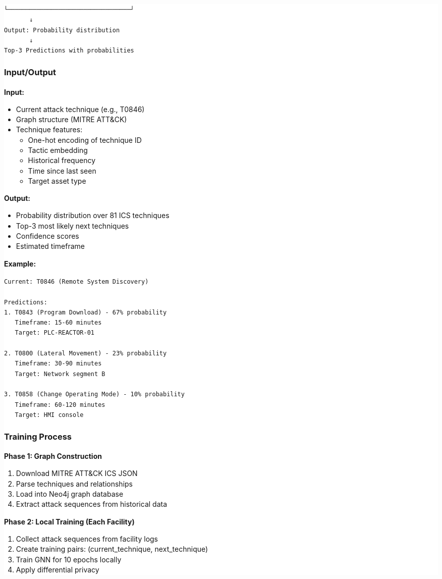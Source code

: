 ```
└──────────────────────────────────┘
       ↓
Output: Probability distribution
       ↓
Top-3 Predictions with probabilities
```

### Input/Output

**Input:**
- Current attack technique (e.g., T0846)
- Graph structure (MITRE ATT&CK)
- Technique features:
  - One-hot encoding of technique ID
  - Tactic embedding
  - Historical frequency
  - Time since last seen
  - Target asset type

**Output:**
- Probability distribution over 81 ICS techniques
- Top-3 most likely next techniques
- Confidence scores
- Estimated timeframe

**Example:**
```
Current: T0846 (Remote System Discovery)

Predictions:
1. T0843 (Program Download) - 67% probability
   Timeframe: 15-60 minutes
   Target: PLC-REACTOR-01

2. T0800 (Lateral Movement) - 23% probability
   Timeframe: 30-90 minutes
   Target: Network segment B

3. T0858 (Change Operating Mode) - 10% probability
   Timeframe: 60-120 minutes
   Target: HMI console
```

### Training Process

**Phase 1: Graph Construction**
1. Download MITRE ATT&CK ICS JSON
2. Parse techniques and relationships
3. Load into Neo4j graph database
4. Extract attack sequences from historical data

**Phase 2: Local Training (Each Facility)**
1. Collect attack sequences from facility logs
2. Create training pairs: (current_technique, next_technique)
3. Train GNN for 10 epochs locally
4. Apply differential privacy
